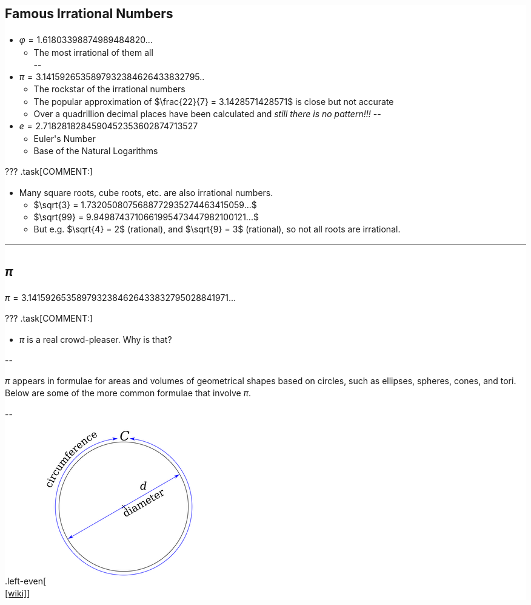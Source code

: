 ## Famous Irrational Numbers

* $\varphi = 1.61803398874989484820...$
    * The most irrational of them all  
--
* $\pi = 3.1415926535897932384626433832795..$
    * The rockstar of the irrational numbers
    * The popular approximation of $\frac{22}{7} = 3.1428571428571$ is close but not accurate
    * Over a quadrillion decimal places have been calculated and *still there is no pattern!!!*
--
* $e = 2.7182818284590452353602874713527$
    * Euler's Number
    * Base of the Natural Logarithms

???
.task[COMMENT:]  

* Many square roots, cube roots, etc. are also irrational numbers.
    * $\sqrt{3} = 1.7320508075688772935274463415059...$
    * $\sqrt{99} = 9.9498743710661995473447982100121...$
    * But e.g. $\sqrt{4} = 2$ (rational), and $\sqrt{9} = 3$ (rational), so not all roots are irrational.

---
## $\pi$

$\pi = 3.14159 26535 89793 23846 26433 83279 50288 41971 ...$

???
.task[COMMENT:]  

* $\pi$ is a real crowd-pleaser. Why is that?

--

$\pi$ appears in formulae for areas and volumes of geometrical shapes based on circles, such as ellipses, spheres, cones, and tori. Below are some of the more common formulae that involve $\pi$.

--

.left-even[![pi_02](../02_scripts/img/03/pi_02.png)  
[[wiki]](https://en.wikipedia.org/wiki/Pi#/media/File:Pi_eq_C_over_d.svg)]
